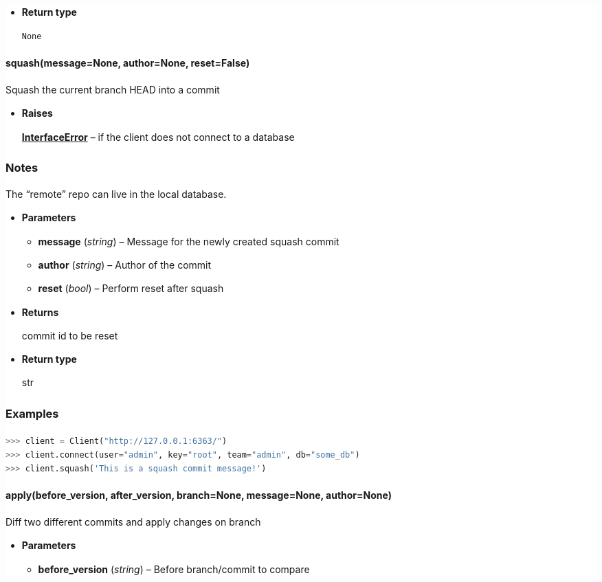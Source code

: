 
* **Return type**

    `None`



#### squash(message=None, author=None, reset=False)
Squash the current branch HEAD into a commit


* **Raises**

    [**InterfaceError**](terminusdb_client.md#terminusdb_client.errors.InterfaceError) – if the client does not connect to a database


### Notes

The “remote” repo can live in the local database.


* **Parameters**

    
    * **message** (*string*) – Message for the newly created squash commit


    * **author** (*string*) – Author of the commit


    * **reset** (*bool*) – Perform reset after squash



* **Returns**

    commit id to be reset



* **Return type**

    str


### Examples

```python
>>> client = Client("http://127.0.0.1:6363/")
>>> client.connect(user="admin", key="root", team="admin", db="some_db")
>>> client.squash('This is a squash commit message!')
```


#### apply(before_version, after_version, branch=None, message=None, author=None)
Diff two different commits and apply changes on branch


* **Parameters**

    
    * **before_version** (*string*) – Before branch/commit to compare

